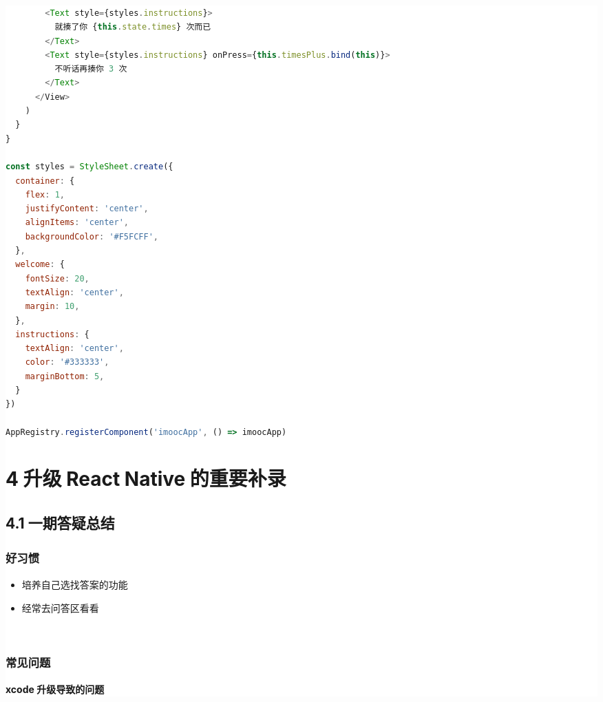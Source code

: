```js
        <Text style={styles.instructions}>
          就揍了你 {this.state.times} 次而已
        </Text>
        <Text style={styles.instructions} onPress={this.timesPlus.bind(this)}>
          不听话再揍你 3 次
        </Text>
      </View>
    )
  }
}

const styles = StyleSheet.create({
  container: {
    flex: 1,
    justifyContent: 'center',
    alignItems: 'center',
    backgroundColor: '#F5FCFF',
  },
  welcome: {
    fontSize: 20,
    textAlign: 'center',
    margin: 10,
  },
  instructions: {
    textAlign: 'center',
    color: '#333333',
    marginBottom: 5,
  }
})

AppRegistry.registerComponent('imoocApp', () => imoocApp)
```



# 4 升级 React Native 的重要补录

## 4.1 一期答疑总结

### 好习惯

+ 培养自己选找答案的功能

+ 经常去问答区看看

  ​

### 常见问题

**xcode 升级导致的问题**
